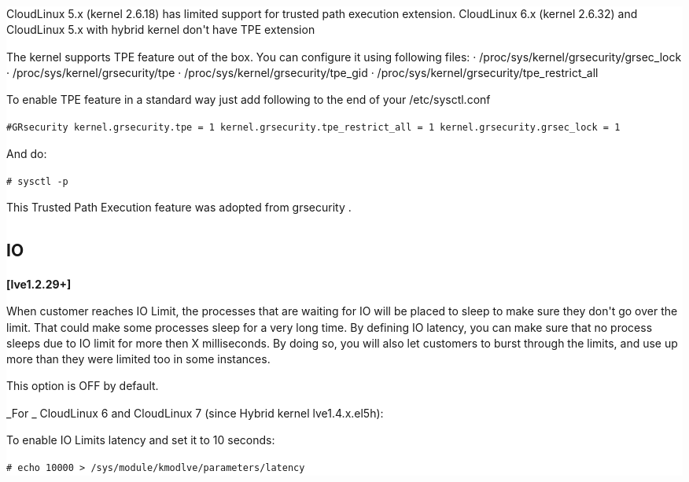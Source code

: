 


<span class="notranslate"> CloudLinux 5.x (kernel 2.6.18) has limited support for trusted path execution extension. </span>
<span class="notranslate"> CloudLinux 6.x (kernel 2.6.32) and  <span class="notranslate"> CloudLinux 5.x with hybrid kernel don't have  <span class="notranslate"> TPE extension </span> </span> </span>



The kernel supports <span class="notranslate"> TPE </span> feature out of the box. You can configure it using following files:
<span class="notranslate"> </span>
·        /proc/sys/kernel/grsecurity/grsec_lock
·        /proc/sys/kernel/grsecurity/tpe
·        /proc/sys/kernel/grsecurity/tpe_gid
·        /proc/sys/kernel/grsecurity/tpe_restrict_all

To enable <span class="notranslate"> TPE </span> feature in a standard way just add following to the end of your <span class="notranslate"> /etc/sysctl.conf </span>

```
#GRsecurity kernel.grsecurity.tpe = 1 kernel.grsecurity.tpe_restrict_all = 1 kernel.grsecurity.grsec_lock = 1  
```

And do:
<span class="notranslate"> </span>
```
# sysctl -p
```
  


 This <span class="notranslate"> Trusted Path Execution </span> feature was adopted from <span class="notranslate"> grsecurity </span> .

## IO


**[lve1.2.29+]**

When customer reaches <span class="notranslate"> IO Limit, the processes that are waiting for  <span class="notranslate"> IO will be placed to sleep to make sure they don't go over the limit. That could make some processes sleep for a very long time. </span> </span>
By defining <span class="notranslate"> IO latency, you can make sure that no process sleeps due to  <span class="notranslate"> IO limit for more then X milliseconds. By doing so, you will also let customers to burst through the limits, and use up more than they were limited too in some instances. </span> </span>

This option is <span class="notranslate"> OFF by default. </span>

_For _ <span class="notranslate"> CloudLinux 6 and  <span class="notranslate"> CloudLinux 7 (since Hybrid kernel lve1.4.x.el5h): </span> </span>

To enable <span class="notranslate"> IO </span> Limits latency and set it to 10 seconds:
 <span class="notranslate"> </span>
```
# echo 10000 > /sys/module/kmodlve/parameters/latency
```
